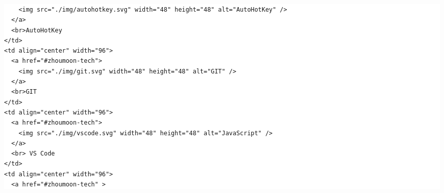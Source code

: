         <img src="./img/autohotkey.svg" width="48" height="48" alt="AutoHotKey" />
      </a>
      <br>AutoHotKey
    </td>
    <td align="center" width="96">
      <a href="#zhoumoon-tech">
        <img src="./img/git.svg" width="48" height="48" alt="GIT" />
      </a>
      <br>GIT
    </td>
    <td align="center" width="96">
      <a href="#zhoumoon-tech">
        <img src="./img/vscode.svg" width="48" height="48" alt="JavaScript" />
      </a>
      <br> VS Code
    </td>
    <td align="center" width="96"> 
      <a href="#zhoumoon-tech" >